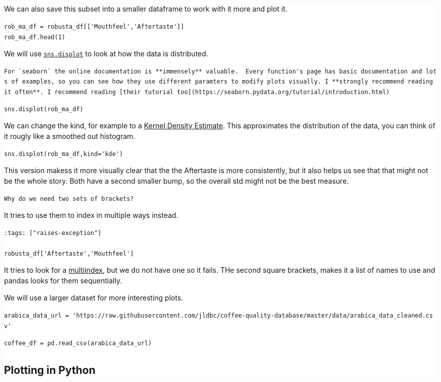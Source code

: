 We can also save this subset into a smaller dataframe to work with it more and plot it. 
```{code-cell} ipython3
rob_ma_df = robusta_df[['Mouthfeel','Aftertaste']]
rob_ma_df.head(1)
```

We will use [`sns.displot`](https://seaborn.pydata.org/generated/seaborn.displot.html) to look at how the data is distributed. 

```{important}
For `seaborn` the online documentation is **immensely** valuable.  Every function's page has basic documentation and lots of examples, so you can see how they use different paramters to modify plots visually. I **strongly recommend reading it often**. I recommend reading [their tutorial too](https://seaborn.pydata.org/tutorial/introduction.html)
```



```{code-cell} ipython3
sns.displot(rob_ma_df)
```

We can change the kind, for example to a [Kernel Density Estimate](https://en.wikipedia.org/wiki/Kernel_density_estimation).
This approximates the distribution of the data, you can think of it rougly like
a smoothed out histogram.

```{code-cell} ipython3
sns.displot(rob_ma_df,kind='kde')
```
This version makess it more visually clear that the the Aftertaste is more consistently, but it also helps us see that that might not be the whole story.  Both have a second smaller bump, so the overall std might not be the best measure.

```{admonition} Question from class
Why do we need two sets of brackets?
```

It tries to use them to index in multiple ways instead.

```{code-cell} ipython3
:tags: ["raises-exception"]

robusta_df['Aftertaste','Mouthfeel']
```

It tries to look for a [multiindex](https://pandas.pydata.org/docs/user_guide/advanced.html#hierarchical-indexing-multiindex), but we do not have one so it fails.  THe second square brackets, makes it a list of names to use and  pandas looks for them sequentially.



We will use a larger dataset for more interesting plots. 

```{code-cell} ipython3
arabica_data_url = 'https://raw.githubusercontent.com/jldbc/coffee-quality-database/master/data/arabica_data_cleaned.csv'
```

```{code-cell} ipython3
coffee_df = pd.read_csv(arabica_data_url)
```
## Plotting in Python
